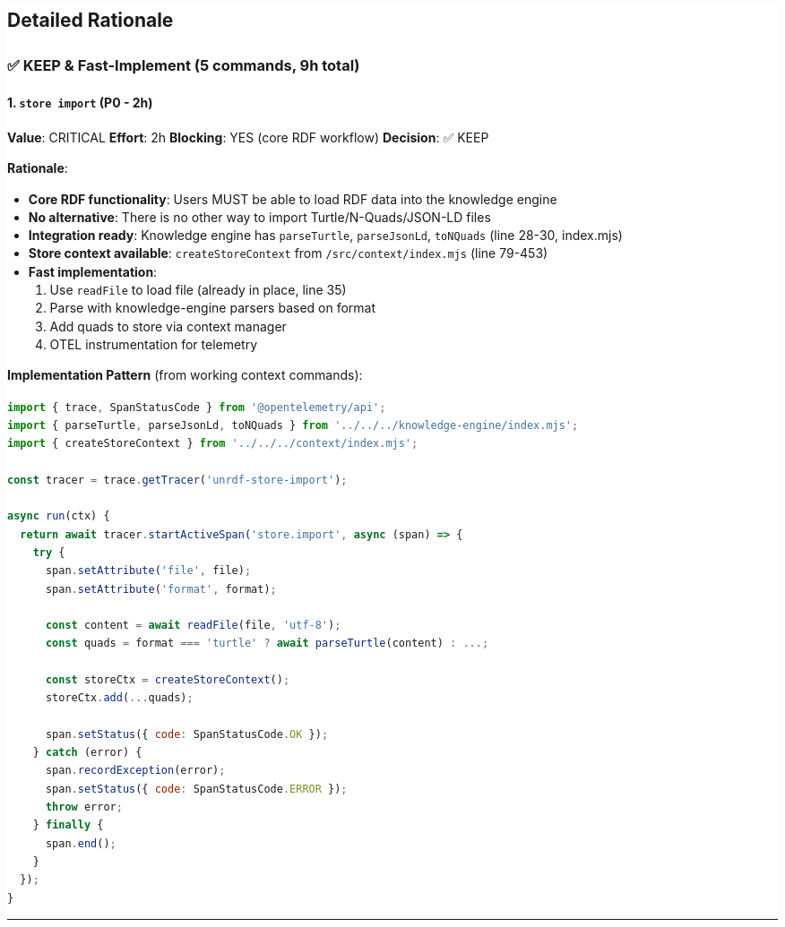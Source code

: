 
## Detailed Rationale

### ✅ KEEP & Fast-Implement (5 commands, 9h total)

#### 1. `store import` (P0 - 2h)
**Value**: CRITICAL
**Effort**: 2h
**Blocking**: YES (core RDF workflow)
**Decision**: ✅ KEEP

**Rationale**:
- **Core RDF functionality**: Users MUST be able to load RDF data into the knowledge engine
- **No alternative**: There is no other way to import Turtle/N-Quads/JSON-LD files
- **Integration ready**: Knowledge engine has `parseTurtle`, `parseJsonLd`, `toNQuads` (line 28-30, index.mjs)
- **Store context available**: `createStoreContext` from `/src/context/index.mjs` (line 79-453)
- **Fast implementation**:
  1. Use `readFile` to load file (already in place, line 35)
  2. Parse with knowledge-engine parsers based on format
  3. Add quads to store via context manager
  4. OTEL instrumentation for telemetry

**Implementation Pattern** (from working context commands):
```javascript
import { trace, SpanStatusCode } from '@opentelemetry/api';
import { parseTurtle, parseJsonLd, toNQuads } from '../../../knowledge-engine/index.mjs';
import { createStoreContext } from '../../../context/index.mjs';

const tracer = trace.getTracer('unrdf-store-import');

async run(ctx) {
  return await tracer.startActiveSpan('store.import', async (span) => {
    try {
      span.setAttribute('file', file);
      span.setAttribute('format', format);

      const content = await readFile(file, 'utf-8');
      const quads = format === 'turtle' ? await parseTurtle(content) : ...;

      const storeCtx = createStoreContext();
      storeCtx.add(...quads);

      span.setStatus({ code: SpanStatusCode.OK });
    } catch (error) {
      span.recordException(error);
      span.setStatus({ code: SpanStatusCode.ERROR });
      throw error;
    } finally {
      span.end();
    }
  });
}
```

---